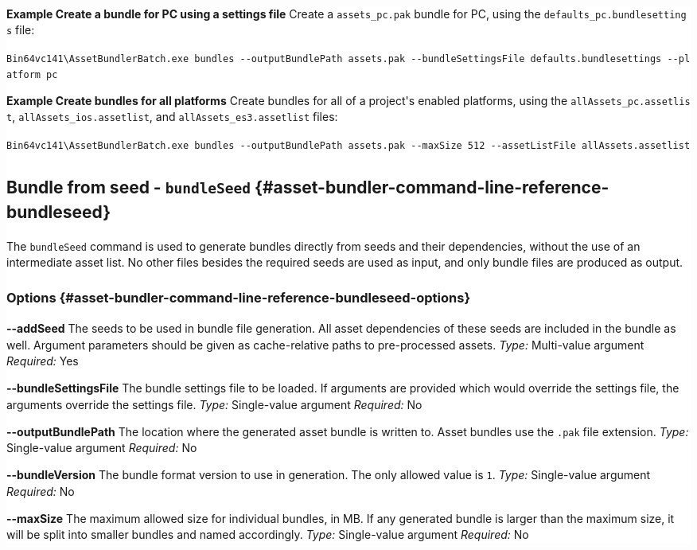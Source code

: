 **Example Create a bundle for PC using a settings file**
 Create a `assets_pc.pak` bundle for PC, using the `defaults_pc.bundlesettings` file:

```
Bin64vc141\AssetBundlerBatch.exe bundles --outputBundlePath assets.pak --bundleSettingsFile defaults.bundlesettings --platform pc
```

**Example Create bundles for all platforms**
Create bundles for all of a project's enabled platforms, using the `allAssets_pc.assetlist`, `allAssets_ios.assetlist`, and `allAssets_es3.assetlist` files:

```
Bin64vc141\AssetBundlerBatch.exe bundles --outputBundlePath assets.pak --maxSize 512 --assetListFile allAssets.assetlist
```

## Bundle from seed \- `bundleSeed` {#asset-bundler-command-line-reference-bundleseed}

 The `bundleSeed` command is used to generate bundles directly from seeds and their dependencies, without the use of an intermediate asset list\. No other files besides the required seeds are used as input, and only bundle files are produced as output\.

### Options {#asset-bundler-command-line-reference-bundleseed-options}

**\-\-addSeed**
The seeds to be used in bundle file generation\. All asset dependencies of these seeds are included in the bundle as well\. Argument parameters should be given as cache\-relative paths to pre\-processed assets\.
*Type:* Multi\-value argument
*Required:* Yes

**\-\-bundleSettingsFile**
 The bundle settings file to be loaded\. If arguments are provided which would override the settings file, the arguments override the settings file\.
*Type:* Single\-value argument
*Required:* No

**\-\-outputBundlePath**
The location where the generated asset bundle is written to\. Asset bundles use the `.pak` file extension\.
*Type:* Single\-value argument
*Required:* No

**\-\-bundleVersion**
The bundle format version to use in generation\. The only allowed value is `1`\.
*Type:* Single\-value argument
*Required:* No

**\-\-maxSize**
 The maximum allowed size for individual bundles, in MB\. If any generated bundle is larger than the maximum size, it will be split into smaller bundles and named accordingly\.
*Type:* Single\-value argument
*Required:* No
